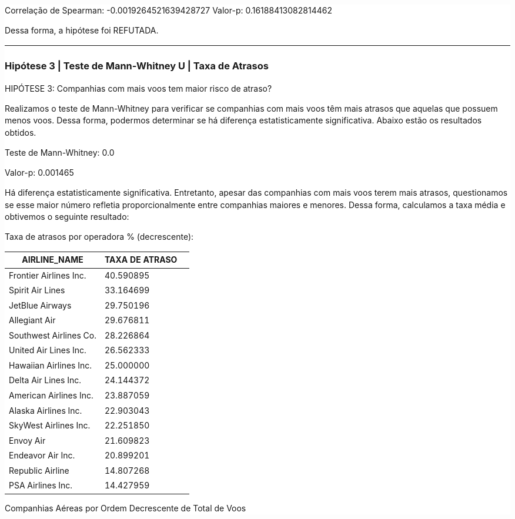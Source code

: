 Correlação de Spearman: -0.0019264521639428727
Valor-p: 0.16188413082814462

Dessa forma, a hipótese foi REFUTADA.

---

### **Hipótese 3  |  Teste de Mann-Whitney U | Taxa de Atrasos**

HIPÓTESE 3: Companhias com mais voos tem maior risco de atraso?

Realizamos o teste de Mann-Whitney para verificar se companhias com mais voos têm mais atrasos que aquelas que possuem menos voos. Dessa forma, podermos determinar se há diferença estatisticamente significativa. Abaixo estão os resultados obtidos.

Teste de Mann-Whitney: 0.0

Valor-p: 0.001465

Há diferença estatisticamente significativa. Entretanto, apesar das companhias com mais voos terem mais atrasos, questionamos se esse maior número refletia proporcionalmente entre companhias maiores e menores. Dessa forma, calculamos a taxa média e obtivemos o seguinte resultado:

Taxa de atrasos por operadora % (decrescente):

| AIRLINE_NAME | TAXA DE ATRASO |  |
| --- | --- | --- |
| Frontier Airlines Inc.  | 40.590895 |  |
| Spirit Air Lines | 33.164699 |  |
| JetBlue Airways |  29.750196 |  |
| Allegiant Air  | 29.676811 |  |
| Southwest Airlines Co. | 28.226864 |  |
| United Air Lines Inc.  | 26.562333 |  |
| Hawaiian Airlines Inc. | 25.000000 |  |
| Delta Air Lines Inc. | 24.144372 |  |
| American Airlines Inc.   | 23.887059 |  |
| Alaska Airlines Inc. | 22.903043 |  |
| SkyWest Airlines Inc. |  22.251850 |  |
|  Envoy Air   | 21.609823 |  |
| Endeavor Air Inc.  | 20.899201 |  |
| Republic Airline  |  14.807268 |  |
| PSA Airlines Inc.  | 14.427959 |  |

Companhias Aéreas por Ordem Decrescente de Total de Voos
